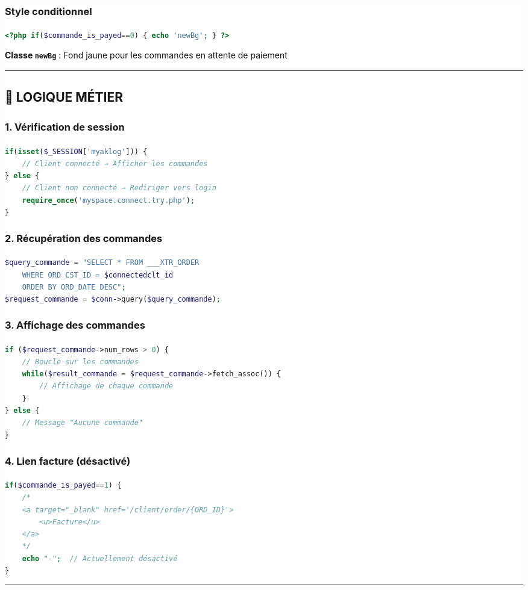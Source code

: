### Style conditionnel
```php
<?php if($commande_is_payed==0) { echo 'newBg'; } ?>
```
**Classe `newBg`** : Fond jaune pour les commandes en attente de paiement

---

## 🔄 LOGIQUE MÉTIER

### 1. Vérification de session
```php
if(isset($_SESSION['myaklog'])) {
    // Client connecté → Afficher les commandes
} else {
    // Client non connecté → Rediriger vers login
    require_once('myspace.connect.try.php');
}
```

### 2. Récupération des commandes
```php
$query_commande = "SELECT * FROM ___XTR_ORDER 
    WHERE ORD_CST_ID = $connectedclt_id 
    ORDER BY ORD_DATE DESC";
$request_commande = $conn->query($query_commande);
```

### 3. Affichage des commandes
```php
if ($request_commande->num_rows > 0) {
    // Boucle sur les commandes
    while($result_commande = $request_commande->fetch_assoc()) {
        // Affichage de chaque commande
    }
} else {
    // Message "Aucune commande"
}
```

### 4. Lien facture (désactivé)
```php
if($commande_is_payed==1) {
    /*
    <a target="_blank" href='/client/order/{ORD_ID}'>
        <u>Facture</u>
    </a>
    */
    echo "-";  // Actuellement désactivé
}
```

---